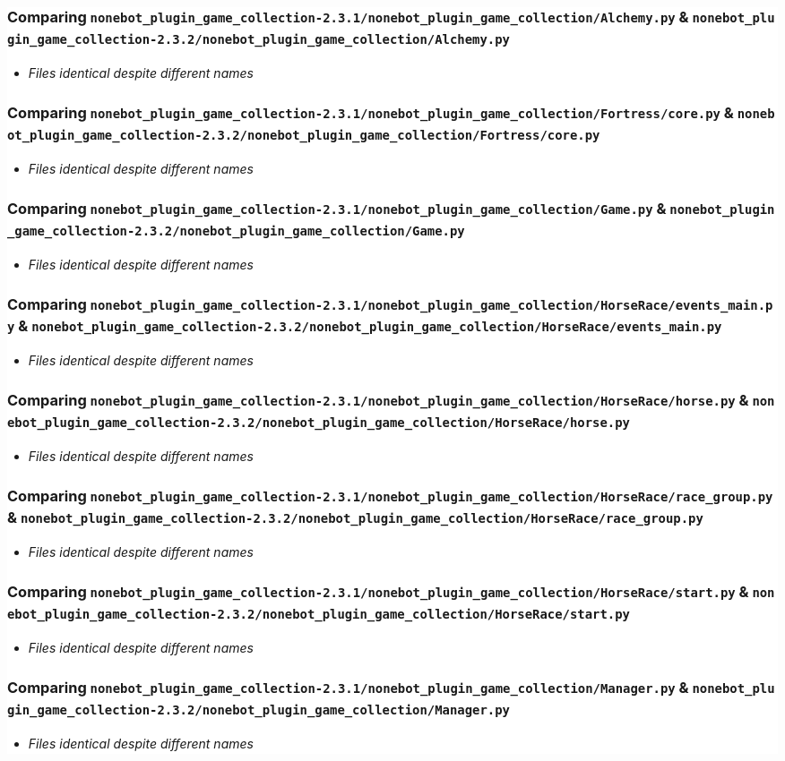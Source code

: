 ### Comparing `nonebot_plugin_game_collection-2.3.1/nonebot_plugin_game_collection/Alchemy.py` & `nonebot_plugin_game_collection-2.3.2/nonebot_plugin_game_collection/Alchemy.py`

 * *Files identical despite different names*

### Comparing `nonebot_plugin_game_collection-2.3.1/nonebot_plugin_game_collection/Fortress/core.py` & `nonebot_plugin_game_collection-2.3.2/nonebot_plugin_game_collection/Fortress/core.py`

 * *Files identical despite different names*

### Comparing `nonebot_plugin_game_collection-2.3.1/nonebot_plugin_game_collection/Game.py` & `nonebot_plugin_game_collection-2.3.2/nonebot_plugin_game_collection/Game.py`

 * *Files identical despite different names*

### Comparing `nonebot_plugin_game_collection-2.3.1/nonebot_plugin_game_collection/HorseRace/events_main.py` & `nonebot_plugin_game_collection-2.3.2/nonebot_plugin_game_collection/HorseRace/events_main.py`

 * *Files identical despite different names*

### Comparing `nonebot_plugin_game_collection-2.3.1/nonebot_plugin_game_collection/HorseRace/horse.py` & `nonebot_plugin_game_collection-2.3.2/nonebot_plugin_game_collection/HorseRace/horse.py`

 * *Files identical despite different names*

### Comparing `nonebot_plugin_game_collection-2.3.1/nonebot_plugin_game_collection/HorseRace/race_group.py` & `nonebot_plugin_game_collection-2.3.2/nonebot_plugin_game_collection/HorseRace/race_group.py`

 * *Files identical despite different names*

### Comparing `nonebot_plugin_game_collection-2.3.1/nonebot_plugin_game_collection/HorseRace/start.py` & `nonebot_plugin_game_collection-2.3.2/nonebot_plugin_game_collection/HorseRace/start.py`

 * *Files identical despite different names*

### Comparing `nonebot_plugin_game_collection-2.3.1/nonebot_plugin_game_collection/Manager.py` & `nonebot_plugin_game_collection-2.3.2/nonebot_plugin_game_collection/Manager.py`

 * *Files identical despite different names*
